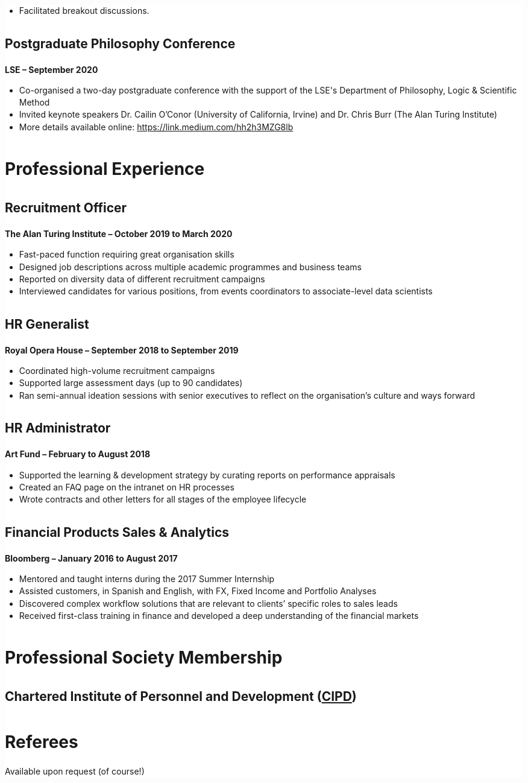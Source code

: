 * Facilitated breakout discussions.
## Postgraduate Philosophy Conference
**LSE – September 2020**
* Co-organised a two-day postgraduate conference with the support of the LSE's Department of Philosophy, Logic & Scientific Method
* Invited keynote speakers Dr. Cailin O’Conor (University of California, Irvine) and Dr. Chris Burr (The Alan Turing Institute)
* More details available online: https://link.medium.com/hh2h3MZG8lb

# Professional Experience
## Recruitment Officer
**The Alan Turing Institute – October 2019 to March 2020**
* Fast-paced function requiring great organisation skills
* Designed job descriptions across multiple academic programmes and business teams
* Reported on diversity data of different recruitment campaigns
* Interviewed candidates for various positions, from events coordinators to associate-level data scientists
## HR Generalist
**Royal Opera House – September 2018 to September 2019**
* Coordinated high-volume recruitment campaigns
* Supported large assessment days (up to 90 candidates)
* Ran semi-annual ideation sessions with senior executives to reflect on the organisation’s culture and ways forward
## HR Administrator
**Art Fund – February to August 2018**
* Supported the learning & development strategy by curating reports on performance appraisals
* Created an FAQ page on the intranet on HR processes
* Wrote contracts and other letters for all stages of the employee lifecycle

## Financial Products Sales & Analytics
**Bloomberg – January 2016 to August 2017**
* Mentored and taught interns during the 2017 Summer Internship
* Assisted customers, in Spanish and English, with FX, Fixed Income and Portfolio Analyses
* Discovered complex workflow solutions that are relevant to clients’ specific roles to sales leads
* Received first-class training in finance and developed a deep understanding of the financial markets

# Professional Society Membership 
## Chartered Institute of Personnel and Development ([CIPD](https://www.cipd.co.uk))

# Referees
Available upon request (of course!)
